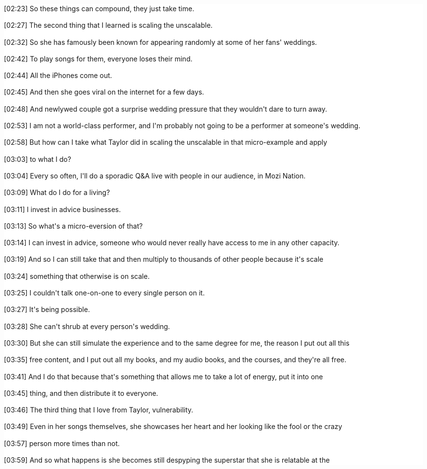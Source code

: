 [02:23] So these things can compound, they just take time.

[02:27] The second thing that I learned is scaling the unscalable.

[02:32] So she has famously been known for appearing randomly at some of her fans' weddings.

[02:42] To play songs for them, everyone loses their mind.

[02:44] All the iPhones come out.

[02:45] And then she goes viral on the internet for a few days.

[02:48] And newlywed couple got a surprise wedding pressure that they wouldn't dare to turn away.

[02:53] I am not a world-class performer, and I'm probably not going to be a performer at someone's wedding.

[02:58] But how can I take what Taylor did in scaling the unscalable in that micro-example and apply

[03:03] to what I do?

[03:04] Every so often, I'll do a sporadic Q&A live with people in our audience, in Mozi Nation.

[03:09] What do I do for a living?

[03:11] I invest in advice businesses.

[03:13] So what's a micro-eversion of that?

[03:14] I can invest in advice, someone who would never really have access to me in any other capacity.

[03:19] And so I can still take that and then multiply to thousands of other people because it's scale

[03:24] something that otherwise is on scale.

[03:25] I couldn't talk one-on-one to every single person on it.

[03:27] It's being possible.

[03:28] She can't shrub at every person's wedding.

[03:30] But she can still simulate the experience and to the same degree for me, the reason I put out all this

[03:35] free content, and I put out all my books, and my audio books, and the courses, and they're all free.

[03:41] And I do that because that's something that allows me to take a lot of energy, put it into one

[03:45] thing, and then distribute it to everyone.

[03:46] The third thing that I love from Taylor, vulnerability.

[03:49] Even in her songs themselves, she showcases her heart and her looking like the fool or the crazy

[03:57] person more times than not.

[03:59] And so what happens is she becomes still despyping the superstar that she is relatable at the
